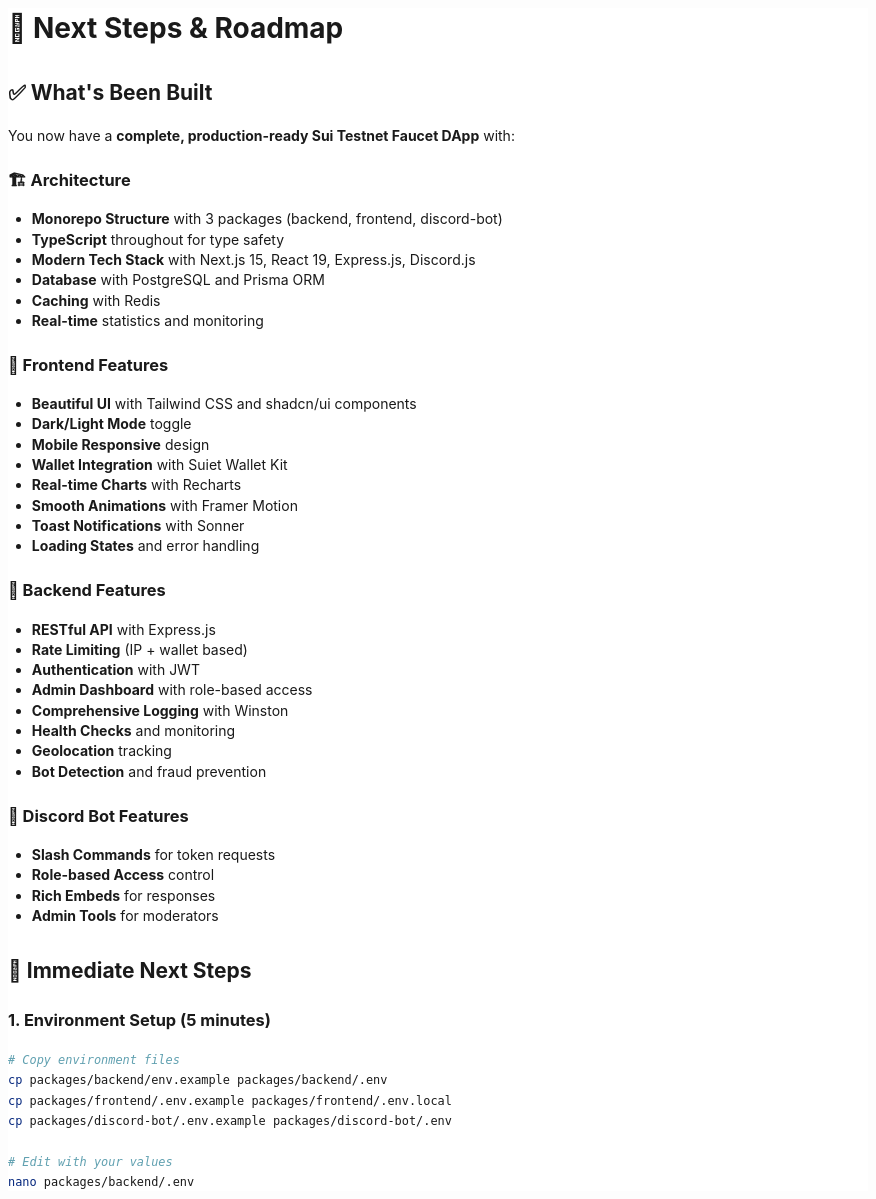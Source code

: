 # 🎯 Next Steps & Roadmap

## ✅ What's Been Built

You now have a **complete, production-ready Sui Testnet Faucet DApp** with:

### 🏗️ Architecture
- **Monorepo Structure** with 3 packages (backend, frontend, discord-bot)
- **TypeScript** throughout for type safety
- **Modern Tech Stack** with Next.js 15, React 19, Express.js, Discord.js
- **Database** with PostgreSQL and Prisma ORM
- **Caching** with Redis
- **Real-time** statistics and monitoring

### 🎨 Frontend Features
- **Beautiful UI** with Tailwind CSS and shadcn/ui components
- **Dark/Light Mode** toggle
- **Mobile Responsive** design
- **Wallet Integration** with Suiet Wallet Kit
- **Real-time Charts** with Recharts
- **Smooth Animations** with Framer Motion
- **Toast Notifications** with Sonner
- **Loading States** and error handling

### 🔧 Backend Features
- **RESTful API** with Express.js
- **Rate Limiting** (IP + wallet based)
- **Authentication** with JWT
- **Admin Dashboard** with role-based access
- **Comprehensive Logging** with Winston
- **Health Checks** and monitoring
- **Geolocation** tracking
- **Bot Detection** and fraud prevention

### 🤖 Discord Bot Features
- **Slash Commands** for token requests
- **Role-based Access** control
- **Rich Embeds** for responses
- **Admin Tools** for moderators

## 🚀 Immediate Next Steps

### 1. Environment Setup (5 minutes)
```bash
# Copy environment files
cp packages/backend/env.example packages/backend/.env
cp packages/frontend/.env.example packages/frontend/.env.local
cp packages/discord-bot/.env.example packages/discord-bot/.env

# Edit with your values
nano packages/backend/.env
```
